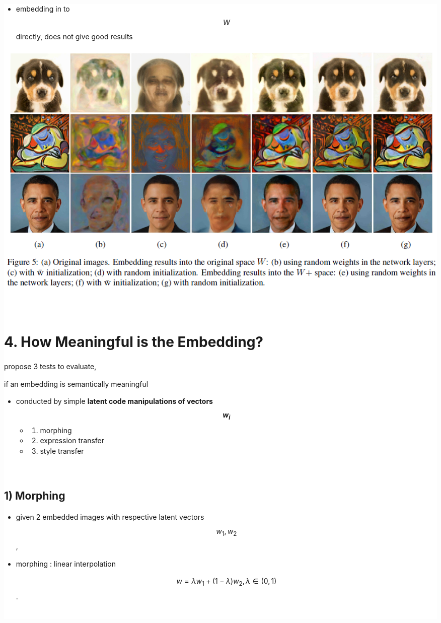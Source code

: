 - embedding in to $$W$$ directly, does not give good results

![figure2](/assets/img/gan/img58.png)

<br>

# 4. How Meaningful is the Embedding?

propose 3 tests to evaluate, 

if an embedding is semantically meaningful

- conducted by simple **latent code manipulations of vectors $$w_i$$**
  - 1) morphing
  - 2) expression transfer
  - 3) style transfer

<br>

## 1) Morphing

- given 2 embedded images with respective latent vectors $$w_1,w_2$$,

- morphing : linear interpolation

  $$w=\lambda w_{1}+(1-\lambda) w_{2}, \lambda \in(0,1)$$.

<br>
